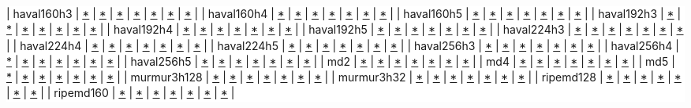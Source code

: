 | haval160h3 | [*](#32-byte-slice-latency-haval160h3) | [*](#128-byte-slice-latency-haval160h3) | [*](#512-byte-slice-latency-haval160h3) | [*](#2048-byte-slice-latency-haval160h3) | [*](#8192-byte-slice-latency-haval160h3) | [*](#16384-byte-slice-latency-haval160h3) | [*](#32768-byte-slice-latency-haval160h3) | 
| haval160h4 | [*](#32-byte-slice-latency-haval160h4) | [*](#128-byte-slice-latency-haval160h4) | [*](#512-byte-slice-latency-haval160h4) | [*](#2048-byte-slice-latency-haval160h4) | [*](#8192-byte-slice-latency-haval160h4) | [*](#16384-byte-slice-latency-haval160h4) | [*](#32768-byte-slice-latency-haval160h4) | 
| haval160h5 | [*](#32-byte-slice-latency-haval160h5) | [*](#128-byte-slice-latency-haval160h5) | [*](#512-byte-slice-latency-haval160h5) | [*](#2048-byte-slice-latency-haval160h5) | [*](#8192-byte-slice-latency-haval160h5) | [*](#16384-byte-slice-latency-haval160h5) | [*](#32768-byte-slice-latency-haval160h5) | 
| haval192h3 | [*](#32-byte-slice-latency-haval192h3) | [*](#128-byte-slice-latency-haval192h3) | [*](#512-byte-slice-latency-haval192h3) | [*](#2048-byte-slice-latency-haval192h3) | [*](#8192-byte-slice-latency-haval192h3) | [*](#16384-byte-slice-latency-haval192h3) | [*](#32768-byte-slice-latency-haval192h3) | 
| haval192h4 | [*](#32-byte-slice-latency-haval192h4) | [*](#128-byte-slice-latency-haval192h4) | [*](#512-byte-slice-latency-haval192h4) | [*](#2048-byte-slice-latency-haval192h4) | [*](#8192-byte-slice-latency-haval192h4) | [*](#16384-byte-slice-latency-haval192h4) | [*](#32768-byte-slice-latency-haval192h4) | 
| haval192h5 | [*](#32-byte-slice-latency-haval192h5) | [*](#128-byte-slice-latency-haval192h5) | [*](#512-byte-slice-latency-haval192h5) | [*](#2048-byte-slice-latency-haval192h5) | [*](#8192-byte-slice-latency-haval192h5) | [*](#16384-byte-slice-latency-haval192h5) | [*](#32768-byte-slice-latency-haval192h5) | 
| haval224h3 | [*](#32-byte-slice-latency-haval224h3) | [*](#128-byte-slice-latency-haval224h3) | [*](#512-byte-slice-latency-haval224h3) | [*](#2048-byte-slice-latency-haval224h3) | [*](#8192-byte-slice-latency-haval224h3) | [*](#16384-byte-slice-latency-haval224h3) | [*](#32768-byte-slice-latency-haval224h3) | 
| haval224h4 | [*](#32-byte-slice-latency-haval224h4) | [*](#128-byte-slice-latency-haval224h4) | [*](#512-byte-slice-latency-haval224h4) | [*](#2048-byte-slice-latency-haval224h4) | [*](#8192-byte-slice-latency-haval224h4) | [*](#16384-byte-slice-latency-haval224h4) | [*](#32768-byte-slice-latency-haval224h4) | 
| haval224h5 | [*](#32-byte-slice-latency-haval224h5) | [*](#128-byte-slice-latency-haval224h5) | [*](#512-byte-slice-latency-haval224h5) | [*](#2048-byte-slice-latency-haval224h5) | [*](#8192-byte-slice-latency-haval224h5) | [*](#16384-byte-slice-latency-haval224h5) | [*](#32768-byte-slice-latency-haval224h5) | 
| haval256h3 | [*](#32-byte-slice-latency-haval256h3) | [*](#128-byte-slice-latency-haval256h3) | [*](#512-byte-slice-latency-haval256h3) | [*](#2048-byte-slice-latency-haval256h3) | [*](#8192-byte-slice-latency-haval256h3) | [*](#16384-byte-slice-latency-haval256h3) | [*](#32768-byte-slice-latency-haval256h3) | 
| haval256h4 | [*](#32-byte-slice-latency-haval256h4) | [*](#128-byte-slice-latency-haval256h4) | [*](#512-byte-slice-latency-haval256h4) | [*](#2048-byte-slice-latency-haval256h4) | [*](#8192-byte-slice-latency-haval256h4) | [*](#16384-byte-slice-latency-haval256h4) | [*](#32768-byte-slice-latency-haval256h4) | 
| haval256h5 | [*](#32-byte-slice-latency-haval256h5) | [*](#128-byte-slice-latency-haval256h5) | [*](#512-byte-slice-latency-haval256h5) | [*](#2048-byte-slice-latency-haval256h5) | [*](#8192-byte-slice-latency-haval256h5) | [*](#16384-byte-slice-latency-haval256h5) | [*](#32768-byte-slice-latency-haval256h5) | 
| md2 | [*](#32-byte-slice-latency-md2) | [*](#128-byte-slice-latency-md2) | [*](#512-byte-slice-latency-md2) | [*](#2048-byte-slice-latency-md2) | [*](#8192-byte-slice-latency-md2) | [*](#16384-byte-slice-latency-md2) | [*](#32768-byte-slice-latency-md2) | 
| md4 | [*](#32-byte-slice-latency-md4) | [*](#128-byte-slice-latency-md4) | [*](#512-byte-slice-latency-md4) | [*](#2048-byte-slice-latency-md4) | [*](#8192-byte-slice-latency-md4) | [*](#16384-byte-slice-latency-md4) | [*](#32768-byte-slice-latency-md4) | 
| md5 | [*](#32-byte-slice-latency-md5) | [*](#128-byte-slice-latency-md5) | [*](#512-byte-slice-latency-md5) | [*](#2048-byte-slice-latency-md5) | [*](#8192-byte-slice-latency-md5) | [*](#16384-byte-slice-latency-md5) | [*](#32768-byte-slice-latency-md5) | 
| murmur3h128 | [*](#32-byte-slice-latency-murmur3h128) | [*](#128-byte-slice-latency-murmur3h128) | [*](#512-byte-slice-latency-murmur3h128) | [*](#2048-byte-slice-latency-murmur3h128) | [*](#8192-byte-slice-latency-murmur3h128) | [*](#16384-byte-slice-latency-murmur3h128) | [*](#32768-byte-slice-latency-murmur3h128) | 
| murmur3h32 | [*](#32-byte-slice-latency-murmur3h32) | [*](#128-byte-slice-latency-murmur3h32) | [*](#512-byte-slice-latency-murmur3h32) | [*](#2048-byte-slice-latency-murmur3h32) | [*](#8192-byte-slice-latency-murmur3h32) | [*](#16384-byte-slice-latency-murmur3h32) | [*](#32768-byte-slice-latency-murmur3h32) | 
| ripemd128 | [*](#32-byte-slice-latency-ripemd128) | [*](#128-byte-slice-latency-ripemd128) | [*](#512-byte-slice-latency-ripemd128) | [*](#2048-byte-slice-latency-ripemd128) | [*](#8192-byte-slice-latency-ripemd128) | [*](#16384-byte-slice-latency-ripemd128) | [*](#32768-byte-slice-latency-ripemd128) | 
| ripemd160 | [*](#32-byte-slice-latency-ripemd160) | [*](#128-byte-slice-latency-ripemd160) | [*](#512-byte-slice-latency-ripemd160) | [*](#2048-byte-slice-latency-ripemd160) | [*](#8192-byte-slice-latency-ripemd160) | [*](#16384-byte-slice-latency-ripemd160) | [*](#32768-byte-slice-latency-ripemd160) | 
